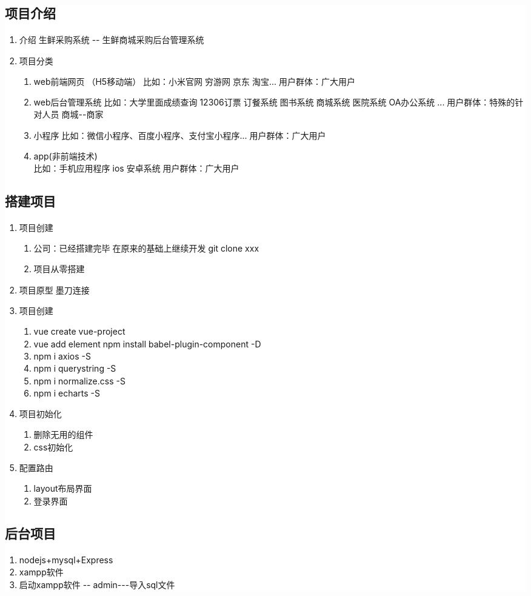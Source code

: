 ## 项目介绍
1. 介绍
    生鲜采购系统 -- 生鲜商城采购后台管理系统  

2. 项目分类
    1. web前端网页 （H5移动端）
        比如：小米官网 穷游网 京东 淘宝... 
        用户群体：广大用户

    2. web后台管理系统
        比如：大学里面成绩查询 12306订票  订餐系统 图书系统 商城系统 医院系统 OA办公系统 ... 
        用户群体：特殊的针对人员 商城--商家 

    3. 小程序
        比如：微信小程序、百度小程序、支付宝小程序... 
        用户群体：广大用户

    4. app(非前端技术)  
        比如：手机应用程序 ios 安卓系统 
        用户群体：广大用户

## 搭建项目
1. 项目创建 
    1. 公司：已经搭建完毕 在原来的基础上继续开发
        git clone xxx

    2. 项目从零搭建 

2. 项目原型
    墨刀连接

3. 项目创建
    1. vue create vue-project 
    2. vue add element  npm install babel-plugin-component -D
    3. npm i axios -S
    4. npm i querystring -S
    5. npm i normalize.css -S 
    6. npm i echarts -S 

4. 项目初始化
    1. 删除无用的组件
    2. css初始化

5. 配置路由
    1. layout布局界面
    2. 登录界面
    


## 后台项目
1. nodejs+mysql+Express 
2. xampp软件
3. 启动xampp软件 -- admin---导入sql文件
